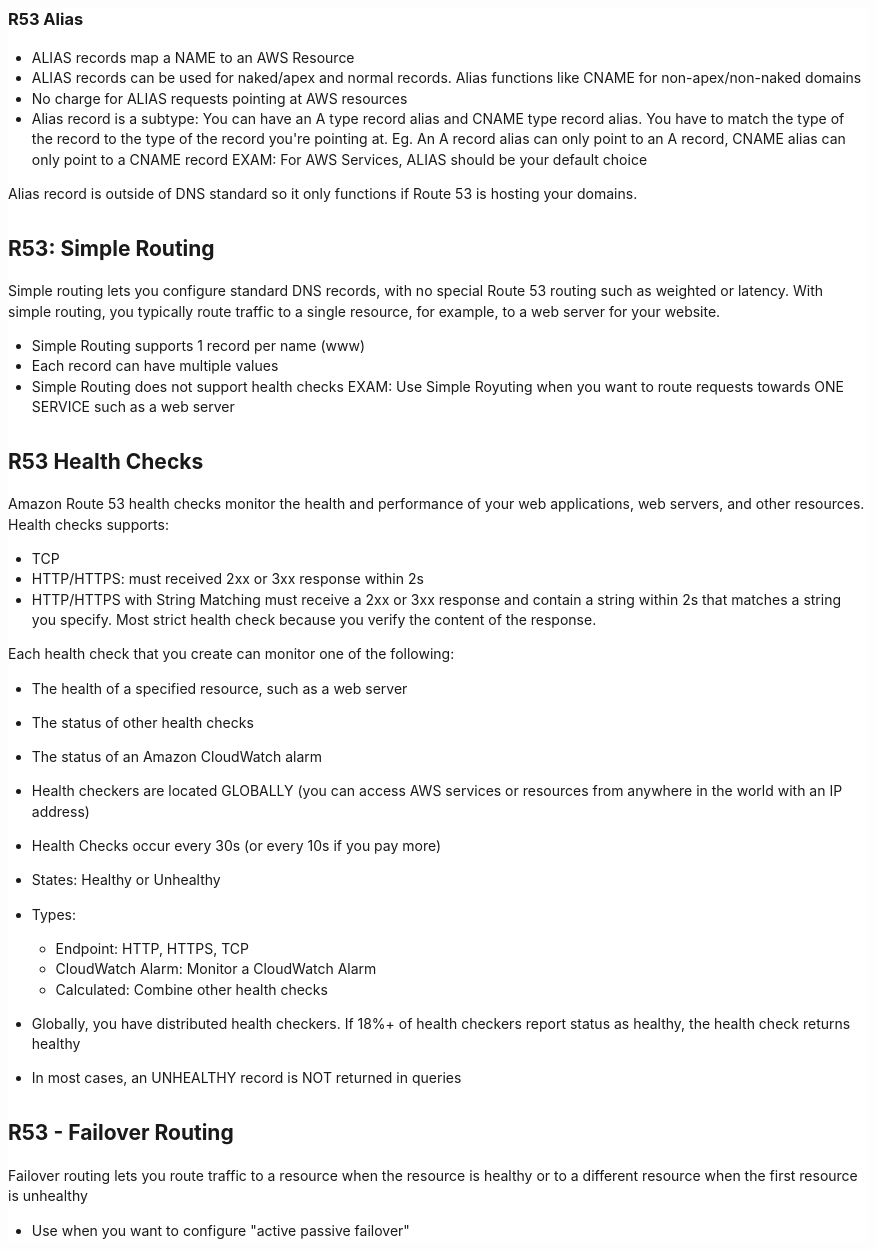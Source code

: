 ### R53 Alias
- ALIAS records map a NAME to an AWS Resource
- ALIAS records can be used for naked/apex and normal records. Alias functions like CNAME for non-apex/non-naked domains
- No charge for ALIAS requests pointing at AWS resources
- Alias record is a subtype: You can have an A type record alias and CNAME type record alias. You have to match the type of the record to the type of the record you're pointing at. Eg. An A record alias can only point to an A record, CNAME alias can only point to a CNAME record
EXAM: For AWS Services, ALIAS should be your default choice

Alias record is outside of DNS standard so it only functions if Route 53 is hosting your domains.

## R53: Simple Routing
Simple routing lets you configure standard DNS records, with no special Route 53 routing such as weighted or latency. With simple routing, you typically route traffic to a single resource, for example, to a web server for your website.
- Simple Routing supports 1 record per name (www)
- Each record can have multiple values
- Simple Routing does not support health checks
EXAM: Use Simple Royuting when you want to route requests towards ONE SERVICE such as a web server

## R53 Health Checks
Amazon Route 53 health checks monitor the health and performance of your web applications, web servers, and other resources.
Health checks supports:
  - TCP
  - HTTP/HTTPS: must received 2xx or 3xx response within 2s
  - HTTP/HTTPS with String Matching must receive a 2xx or 3xx response and contain a string within 2s that matches a string you specify. Most strict health check because you verify the content of the response.

Each health check that you create can monitor one of the following:
  - The health of a specified resource, such as a web server
  - The status of other health checks
  - The status of an Amazon CloudWatch alarm

- Health checkers are located GLOBALLY (you can access AWS services or resources from anywhere in the world with an IP address)
- Health Checks occur every 30s (or every 10s if you pay more)
- States: Healthy or Unhealthy
- Types:
  - Endpoint: HTTP, HTTPS, TCP
  - CloudWatch Alarm: Monitor a CloudWatch Alarm
  - Calculated: Combine other health checks
- Globally, you have distributed health checkers. If 18%+ of health checkers report status as healthy, the health check returns healthy
- In most cases, an UNHEALTHY record is NOT returned in queries

## R53 - Failover Routing
Failover routing lets you route traffic to a resource when the resource is healthy or to a different resource when the first resource is unhealthy
- Use when you want to configure "active passive failover"
